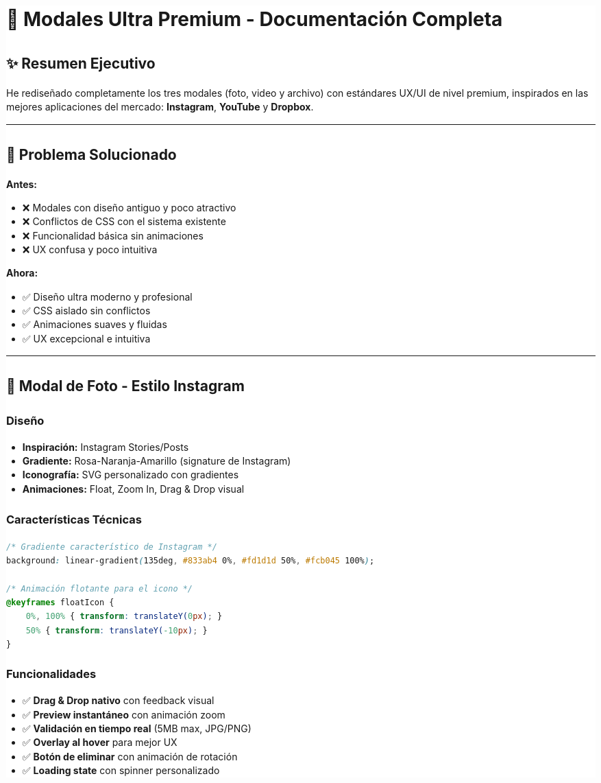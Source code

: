 # 🎨 Modales Ultra Premium - Documentación Completa

## ✨ Resumen Ejecutivo

He rediseñado completamente los tres modales (foto, video y archivo) con estándares UX/UI de nivel premium, inspirados en las mejores aplicaciones del mercado: **Instagram**, **YouTube** y **Dropbox**.

---

## 🎯 Problema Solucionado

**Antes:**
- ❌ Modales con diseño antiguo y poco atractivo
- ❌ Conflictos de CSS con el sistema existente
- ❌ Funcionalidad básica sin animaciones
- ❌ UX confusa y poco intuitiva

**Ahora:**
- ✅ Diseño ultra moderno y profesional
- ✅ CSS aislado sin conflictos
- ✅ Animaciones suaves y fluidas
- ✅ UX excepcional e intuitiva

---

## 📸 Modal de Foto - Estilo Instagram

### Diseño
- **Inspiración:** Instagram Stories/Posts
- **Gradiente:** Rosa-Naranja-Amarillo (signature de Instagram)
- **Iconografía:** SVG personalizado con gradientes
- **Animaciones:** Float, Zoom In, Drag & Drop visual

### Características Técnicas
```css
/* Gradiente característico de Instagram */
background: linear-gradient(135deg, #833ab4 0%, #fd1d1d 50%, #fcb045 100%);

/* Animación flotante para el icono */
@keyframes floatIcon {
    0%, 100% { transform: translateY(0px); }
    50% { transform: translateY(-10px); }
}
```

### Funcionalidades
- ✅ **Drag & Drop nativo** con feedback visual
- ✅ **Preview instantáneo** con animación zoom
- ✅ **Validación en tiempo real** (5MB max, JPG/PNG)
- ✅ **Overlay al hover** para mejor UX
- ✅ **Botón de eliminar** con animación de rotación
- ✅ **Loading state** con spinner personalizado

